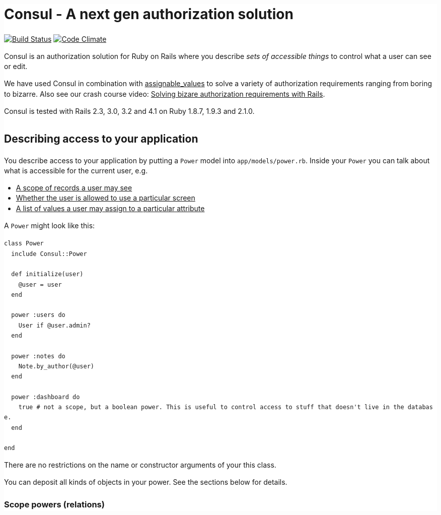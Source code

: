 Consul - A next gen authorization solution
==========================================

[![Build Status](https://secure.travis-ci.org/makandra/consul.png?branch=master)](https://travis-ci.org/makandra/consul) [![Code Climate](https://codeclimate.com/github/makandra/consul.png)](https://codeclimate.com/github/makandra/consul)

Consul is an authorization solution for Ruby on Rails where you describe *sets of accessible things* to control what a user can see or edit.

We have used Consul in combination with [assignable_values](https://github.com/makandra/assignable_values) to solve a variety of authorization requirements ranging from boring to bizarre.
Also see our crash course video: [Solving bizare authorization requirements with Rails](http://bizarre-authorization.talks.makandra.com/).

Consul is tested with Rails 2.3, 3.0, 3.2 and 4.1 on Ruby 1.8.7, 1.9.3 and 2.1.0.


Describing access to your application
-------------------------------------

You describe access to your application by putting a `Power` model into `app/models/power.rb`.
Inside your `Power` you can talk about what is accessible for the current user, e.g.

- [A scope of records a user may see](#scope-powers-relations)
- [Whether the user is allowed to use a particular screen](#boolean-powers)
- [A list of values a user may assign to a particular attribute](#validating-assignable-values)

A `Power` might look like this:

    class Power
      include Consul::Power

      def initialize(user)
        @user = user
      end

      power :users do
        User if @user.admin?
      end

      power :notes do
        Note.by_author(@user)
      end

      power :dashboard do
        true # not a scope, but a boolean power. This is useful to control access to stuff that doesn't live in the database.
      end

    end

There are no restrictions on the name or constructor arguments of your this class.

You can deposit all kinds of objects in your power. See the sections below for details.


### Scope powers (relations)
